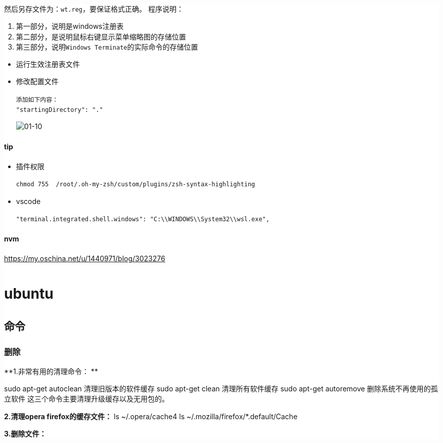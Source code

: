   然后另存文件为：`wt.reg`，要保证格式正确。
  程序说明：

  1. 第一部分，说明是windows注册表
  2. 第二部分，是说明鼠标右键显示菜单缩略图的存储位置
  3. 第三部分，说明`Windows Terminate`的实际命令的存储位置

- 运行生效注册表文件

- 修改配置文件

  ```
  添加如下内容：
  "startingDirectory": "."
  ```

  ![01-10](https://img-blog.csdnimg.cn/20200509095325779.png?x-oss-process=image/watermark,type_ZmFuZ3poZW5naGVpdGk,shadow_10,text_aHR0cHM6Ly9ibG9nLmNzZG4ubmV0L3dlaXhpbl80MjU5NTIzMg==,size_16,color_FFFFFF,t_70) 

#### tip

- 插件权限

  ```
  chmod 755  /root/.oh-my-zsh/custom/plugins/zsh-syntax-highlighting
  ```

- vscode

  ```
  "terminal.integrated.shell.windows": "C:\\WINDOWS\\System32\\wsl.exe",
  ```


#### nvm

https://my.oschina.net/u/1440971/blog/3023276

# ubuntu

## 命令

### **删除**

**1.非常有用的清理命令：                                                                                                                                      **

sudo apt-get autoclean        清理旧版本的软件缓存
sudo apt-get clean          清理所有软件缓存
sudo apt-get autoremove       删除系统不再使用的孤立软件
这三个命令主要清理升级缓存以及无用包的。

**2.清理opera firefox的缓存文件：**
ls ~/.opera/cache4
ls ~/.mozilla/firefox/*.default/Cache

**3.删除文件：**
